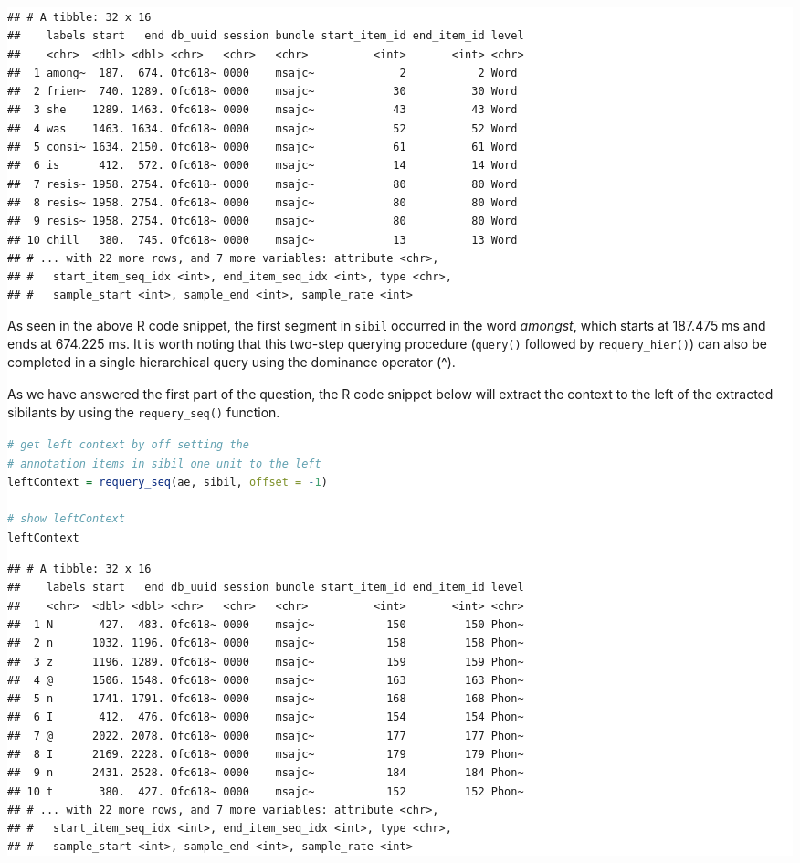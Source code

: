```
## # A tibble: 32 x 16
##    labels start   end db_uuid session bundle start_item_id end_item_id level
##    <chr>  <dbl> <dbl> <chr>   <chr>   <chr>          <int>       <int> <chr>
##  1 among~  187.  674. 0fc618~ 0000    msajc~             2           2 Word 
##  2 frien~  740. 1289. 0fc618~ 0000    msajc~            30          30 Word 
##  3 she    1289. 1463. 0fc618~ 0000    msajc~            43          43 Word 
##  4 was    1463. 1634. 0fc618~ 0000    msajc~            52          52 Word 
##  5 consi~ 1634. 2150. 0fc618~ 0000    msajc~            61          61 Word 
##  6 is      412.  572. 0fc618~ 0000    msajc~            14          14 Word 
##  7 resis~ 1958. 2754. 0fc618~ 0000    msajc~            80          80 Word 
##  8 resis~ 1958. 2754. 0fc618~ 0000    msajc~            80          80 Word 
##  9 resis~ 1958. 2754. 0fc618~ 0000    msajc~            80          80 Word 
## 10 chill   380.  745. 0fc618~ 0000    msajc~            13          13 Word 
## # ... with 22 more rows, and 7 more variables: attribute <chr>,
## #   start_item_seq_idx <int>, end_item_seq_idx <int>, type <chr>,
## #   sample_start <int>, sample_end <int>, sample_rate <int>
```

As seen in the above R code snippet, the first segment in `sibil` occurred in the word *amongst*, which starts at 187.475 ms and ends at 674.225 ms. It is worth noting that this two-step querying procedure (`query()` followed by `requery_hier()`) can also be completed in a single hierarchical query using the dominance operator (^).

As we have answered the first part of the question, the R code snippet below will extract the context to the left of the extracted sibilants by using the `requery_seq()` function.


```r
# get left context by off setting the 
# annotation items in sibil one unit to the left
leftContext = requery_seq(ae, sibil, offset = -1)

# show leftContext
leftContext
```

```
## # A tibble: 32 x 16
##    labels start   end db_uuid session bundle start_item_id end_item_id level
##    <chr>  <dbl> <dbl> <chr>   <chr>   <chr>          <int>       <int> <chr>
##  1 N       427.  483. 0fc618~ 0000    msajc~           150         150 Phon~
##  2 n      1032. 1196. 0fc618~ 0000    msajc~           158         158 Phon~
##  3 z      1196. 1289. 0fc618~ 0000    msajc~           159         159 Phon~
##  4 @      1506. 1548. 0fc618~ 0000    msajc~           163         163 Phon~
##  5 n      1741. 1791. 0fc618~ 0000    msajc~           168         168 Phon~
##  6 I       412.  476. 0fc618~ 0000    msajc~           154         154 Phon~
##  7 @      2022. 2078. 0fc618~ 0000    msajc~           177         177 Phon~
##  8 I      2169. 2228. 0fc618~ 0000    msajc~           179         179 Phon~
##  9 n      2431. 2528. 0fc618~ 0000    msajc~           184         184 Phon~
## 10 t       380.  427. 0fc618~ 0000    msajc~           152         152 Phon~
## # ... with 22 more rows, and 7 more variables: attribute <chr>,
## #   start_item_seq_idx <int>, end_item_seq_idx <int>, type <chr>,
## #   sample_start <int>, sample_end <int>, sample_rate <int>
```
